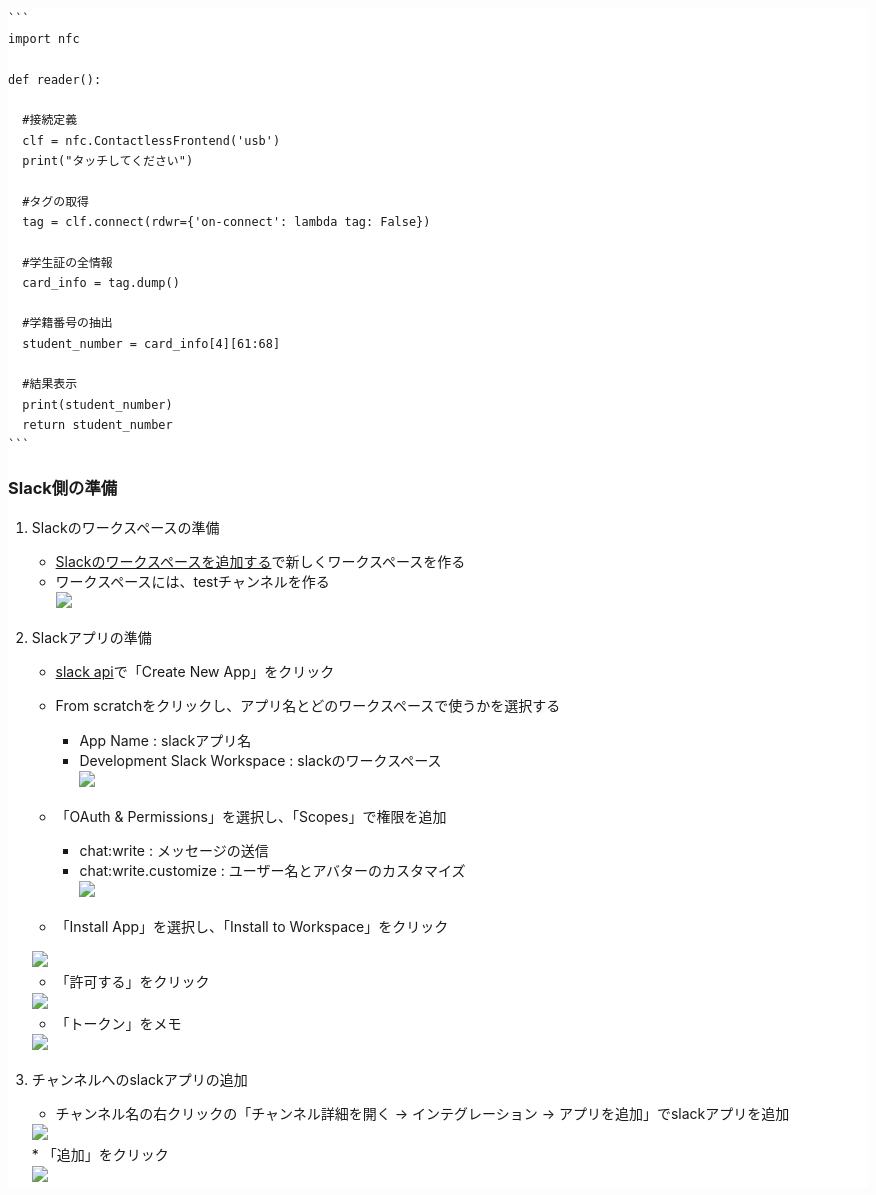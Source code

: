     ```
    import nfc

    def reader():

      #接続定義
      clf = nfc.ContactlessFrontend('usb')
      print("タッチしてください")

      #タグの取得
      tag = clf.connect(rdwr={'on-connect': lambda tag: False})

      #学生証の全情報
      card_info = tag.dump()

      #学籍番号の抽出
      student_number = card_info[4][61:68]

      #結果表示
      print(student_number)
      return student_number
    ```
### Slack側の準備
1. Slackのワークスペースの準備
    * [Slackのワークスペースを追加する](https://slack.com/get-started#/create)で新しくワークスペースを作る
    * ワークスペースには、testチャンネルを作る<br>
      <img src="./images/Slack01.PNG" width=200>
2. Slackアプリの準備
    * [slack api](https://api.slack.com/apps)で「Create New App」をクリック
    * From scratchをクリックし、アプリ名とどのワークスペースで使うかを選択する<br>
        * App Name : slackアプリ名
        * Development Slack Workspace : slackのワークスペース<br>
    <img src="./images/Slack02.PNG" width=500><br>

    * 「OAuth & Permissions」を選択し、「Scopes」で権限を追加<br>
        * chat:write : メッセージの送信
        * chat:write.customize : ユーザー名とアバターのカスタマイズ<br>
        <img src="./images/Slack03.PNG" width=500><br>

    * 「Install App」を選択し、「Install to Workspace」をクリック<br>
    <img src="./images/Slack04.PNG" width=500>

    * 「許可する」をクリック<br>
    <img src="./images/Slack05.PNG" width=500>

    * 「トークン」をメモ<br>
    <img src="./images/Slack06.PNG" width=500>

1. チャンネルへのslackアプリの追加
    * チャンネル名の右クリックの「チャンネル詳細を開く → インテグレーション → アプリを追加」でslackアプリを追加<br>
    <img src="./images/Slack07.PNG" width=500>
    <br>
    * 「追加」をクリック<br>
    <img src="./images/Slack08.PNG" width=500>
